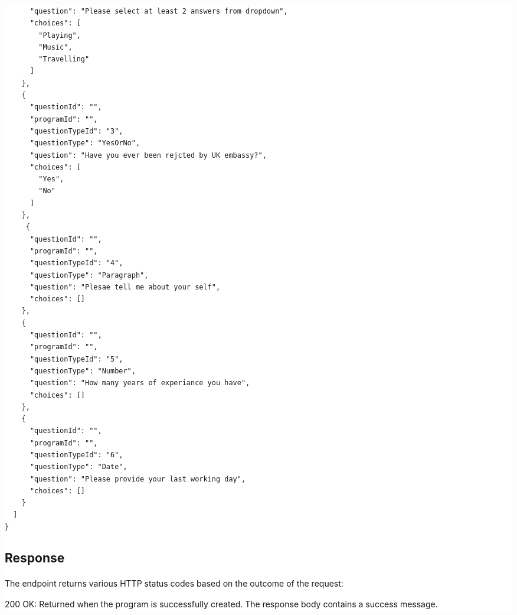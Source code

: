 ```
      "question": "Please select at least 2 answers from dropdown",
      "choices": [
        "Playing",
        "Music",
        "Travelling"
      ]
    },
    {
      "questionId": "",
      "programId": "",
      "questionTypeId": "3",
      "questionType": "YesOrNo",
      "question": "Have you ever been rejcted by UK embassy?",
      "choices": [
        "Yes",
        "No"
      ]
    },
     {
      "questionId": "",
      "programId": "",
      "questionTypeId": "4",
      "questionType": "Paragraph",
      "question": "Plesae tell me about your self",
      "choices": []
    },
    {
      "questionId": "",
      "programId": "",
      "questionTypeId": "5",
      "questionType": "Number",
      "question": "How many years of experiance you have",
      "choices": []
    },
    {
      "questionId": "",
      "programId": "",
      "questionTypeId": "6",
      "questionType": "Date",
      "question": "Please provide your last working day",
      "choices": []
    }
  ]
}
```

## Response

The endpoint returns various HTTP status codes based on the outcome of the request:

200 OK: Returned when the program is successfully created. The response body contains a success message.

